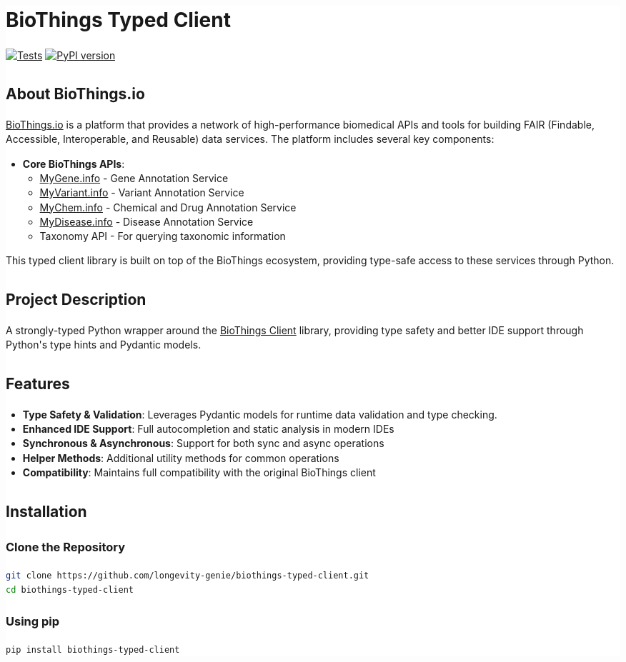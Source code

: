# BioThings Typed Client

[![Tests](https://github.com/longevity-genie/biothings-typed-client/actions/workflows/tests.yml/badge.svg)](https://github.com/longevity-genie/biothings-typed-client/actions/workflows/tests.yml)
[![PyPI version](https://badge.fury.io/py/biothings-typed-client.svg)](https://badge.fury.io/py/biothings-typed-client)

## About BioThings.io

[BioThings.io](https://biothings.io/) is a platform that provides a network of high-performance biomedical APIs and tools for building FAIR (Findable, Accessible, Interoperable, and Reusable) data services. The platform includes several key components:

- **Core BioThings APIs**:
  - [MyGene.info](https://mygene.info/) - Gene Annotation Service
  - [MyVariant.info](https://myvariant.info/) - Variant Annotation Service
  - [MyChem.info](https://mychem.info/) - Chemical and Drug Annotation Service
  - [MyDisease.info](http://mydisease.info/) - Disease Annotation Service
  - Taxonomy API - For querying taxonomic information

This typed client library is built on top of the BioThings ecosystem, providing type-safe access to these services through Python.

## Project Description

A strongly-typed Python wrapper around the [BioThings Client](https://github.com/biothings/biothings_client.py) library, providing type safety and better IDE support through Python's type hints and Pydantic models.

## Features

- **Type Safety & Validation**: Leverages Pydantic models for runtime data validation and type checking.
- **Enhanced IDE Support**: Full autocompletion and static analysis in modern IDEs
- **Synchronous & Asynchronous**: Support for both sync and async operations
- **Helper Methods**: Additional utility methods for common operations
- **Compatibility**: Maintains full compatibility with the original BioThings client

## Installation

### Clone the Repository

```bash
git clone https://github.com/longevity-genie/biothings-typed-client.git
cd biothings-typed-client
```

### Using pip

```bash
pip install biothings-typed-client
```
